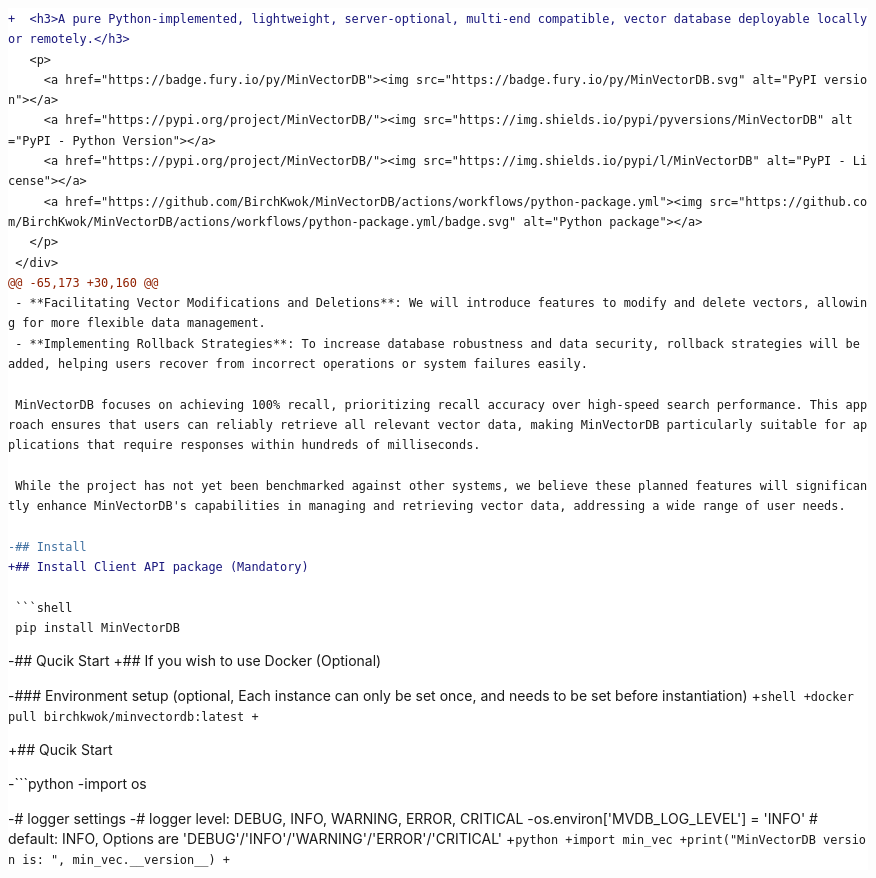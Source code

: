 ```diff
+  <h3>A pure Python-implemented, lightweight, server-optional, multi-end compatible, vector database deployable locally or remotely.</h3>
   <p>
     <a href="https://badge.fury.io/py/MinVectorDB"><img src="https://badge.fury.io/py/MinVectorDB.svg" alt="PyPI version"></a>
     <a href="https://pypi.org/project/MinVectorDB/"><img src="https://img.shields.io/pypi/pyversions/MinVectorDB" alt="PyPI - Python Version"></a>
     <a href="https://pypi.org/project/MinVectorDB/"><img src="https://img.shields.io/pypi/l/MinVectorDB" alt="PyPI - License"></a>
     <a href="https://github.com/BirchKwok/MinVectorDB/actions/workflows/python-package.yml"><img src="https://github.com/BirchKwok/MinVectorDB/actions/workflows/python-package.yml/badge.svg" alt="Python package"></a>
   </p>
 </div>
@@ -65,173 +30,160 @@
 - **Facilitating Vector Modifications and Deletions**: We will introduce features to modify and delete vectors, allowing for more flexible data management.
 - **Implementing Rollback Strategies**: To increase database robustness and data security, rollback strategies will be added, helping users recover from incorrect operations or system failures easily.
 
 MinVectorDB focuses on achieving 100% recall, prioritizing recall accuracy over high-speed search performance. This approach ensures that users can reliably retrieve all relevant vector data, making MinVectorDB particularly suitable for applications that require responses within hundreds of milliseconds.
 
 While the project has not yet been benchmarked against other systems, we believe these planned features will significantly enhance MinVectorDB's capabilities in managing and retrieving vector data, addressing a wide range of user needs.
 
-## Install
+## Install Client API package (Mandatory)
 
 ```shell
 pip install MinVectorDB
 ```
 
-## Qucik Start
+## If you wish to use Docker (Optional)
 
-### Environment setup (optional, Each instance can only be set once, and needs to be set before instantiation)
+```shell
+docker pull birchkwok/minvectordb:latest
+```
 
+## Qucik Start
 
-```python
-import os
 
-# logger settings
-# logger level: DEBUG, INFO, WARNING, ERROR, CRITICAL
-os.environ['MVDB_LOG_LEVEL'] = 'INFO'  # default: INFO, Options are 'DEBUG'/'INFO'/'WARNING'/'ERROR'/'CRITICAL'
+```python
+import min_vec
+print("MinVectorDB version is: ", min_vec.__version__)
+```
 